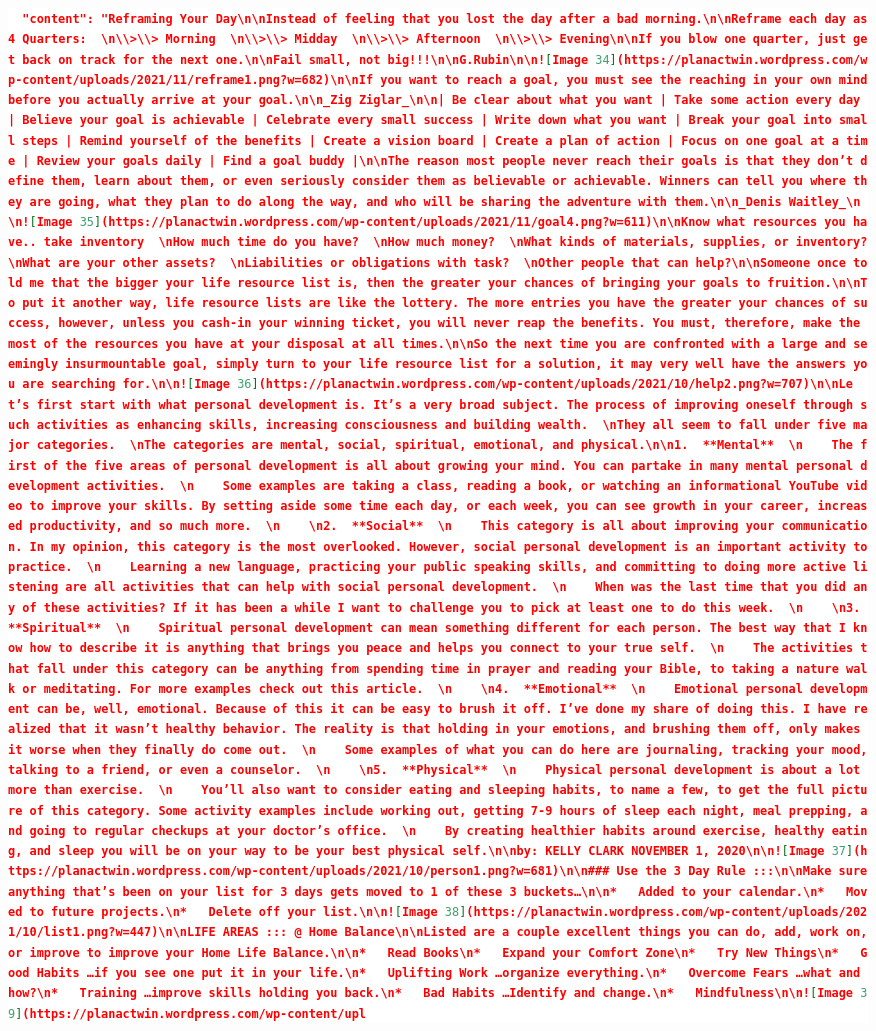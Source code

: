 ```json
  "content": "Reframing Your Day\n\nInstead of feeling that you lost the day after a bad morning.\n\nReframe each day as 4 Quarters:  \n\\>\\> Morning  \n\\>\\> Midday  \n\\>\\> Afternoon  \n\\>\\> Evening\n\nIf you blow one quarter, just get back on track for the next one.\n\nFail small, not big!!!\n\nG.Rubin\n\n![Image 34](https://planactwin.wordpress.com/wp-content/uploads/2021/11/reframe1.png?w=682)\n\nIf you want to reach a goal, you must see the reaching in your own mind before you actually arrive at your goal.\n\n_Zig Ziglar_\n\n| Be clear about what you want | Take some action every day | Believe your goal is achievable | Celebrate every small success | Write down what you want | Break your goal into small steps | Remind yourself of the benefits | Create a vision board | Create a plan of action | Focus on one goal at a time | Review your goals daily | Find a goal buddy |\n\nThe reason most people never reach their goals is that they don’t define them, learn about them, or even seriously consider them as believable or achievable. Winners can tell you where they are going, what they plan to do along the way, and who will be sharing the adventure with them.\n\n_Denis Waitley_\n\n![Image 35](https://planactwin.wordpress.com/wp-content/uploads/2021/11/goal4.png?w=611)\n\nKnow what resources you have.. take inventory  \nHow much time do you have?  \nHow much money?  \nWhat kinds of materials, supplies, or inventory?  \nWhat are your other assets?  \nLiabilities or obligations with task?  \nOther people that can help?\n\nSomeone once told me that the bigger your life resource list is, then the greater your chances of bringing your goals to fruition.\n\nTo put it another way, life resource lists are like the lottery. The more entries you have the greater your chances of success, however, unless you cash-in your winning ticket, you will never reap the benefits. You must, therefore, make the most of the resources you have at your disposal at all times.\n\nSo the next time you are confronted with a large and seemingly insurmountable goal, simply turn to your life resource list for a solution, it may very well have the answers you are searching for.\n\n![Image 36](https://planactwin.wordpress.com/wp-content/uploads/2021/10/help2.png?w=707)\n\nLet’s first start with what personal development is. It’s a very broad subject. The process of improving oneself through such activities as enhancing skills, increasing consciousness and building wealth.  \nThey all seem to fall under five major categories.  \nThe categories are mental, social, spiritual, emotional, and physical.\n\n1.  **Mental**  \n    The first of the five areas of personal development is all about growing your mind. You can partake in many mental personal development activities.  \n    Some examples are taking a class, reading a book, or watching an informational YouTube video to improve your skills. By setting aside some time each day, or each week, you can see growth in your career, increased productivity, and so much more.  \n    \n2.  **Social**  \n    This category is all about improving your communication. In my opinion, this category is the most overlooked. However, social personal development is an important activity to practice.  \n    Learning a new language, practicing your public speaking skills, and committing to doing more active listening are all activities that can help with social personal development.  \n    When was the last time that you did any of these activities? If it has been a while I want to challenge you to pick at least one to do this week.  \n    \n3.  **Spiritual**  \n    Spiritual personal development can mean something different for each person. The best way that I know how to describe it is anything that brings you peace and helps you connect to your true self.  \n    The activities that fall under this category can be anything from spending time in prayer and reading your Bible, to taking a nature walk or meditating. For more examples check out this article.  \n    \n4.  **Emotional**  \n    Emotional personal development can be, well, emotional. Because of this it can be easy to brush it off. I’ve done my share of doing this. I have realized that it wasn’t healthy behavior. The reality is that holding in your emotions, and brushing them off, only makes it worse when they finally do come out.  \n    Some examples of what you can do here are journaling, tracking your mood, talking to a friend, or even a counselor.  \n    \n5.  **Physical**  \n    Physical personal development is about a lot more than exercise.  \n    You’ll also want to consider eating and sleeping habits, to name a few, to get the full picture of this category. Some activity examples include working out, getting 7-9 hours of sleep each night, meal prepping, and going to regular checkups at your doctor’s office.  \n    By creating healthier habits around exercise, healthy eating, and sleep you will be on your way to be your best physical self.\n\nby: KELLY CLARK NOVEMBER 1, 2020\n\n![Image 37](https://planactwin.wordpress.com/wp-content/uploads/2021/10/person1.png?w=681)\n\n### Use the 3 Day Rule :::\n\nMake sure anything that’s been on your list for 3 days gets moved to 1 of these 3 buckets…\n\n*   Added to your calendar.\n*   Moved to future projects.\n*   Delete off your list.\n\n![Image 38](https://planactwin.wordpress.com/wp-content/uploads/2021/10/list1.png?w=447)\n\nLIFE AREAS ::: @ Home Balance\n\nListed are a couple excellent things you can do, add, work on, or improve to improve your Home Life Balance.\n\n*   Read Books\n*   Expand your Comfort Zone\n*   Try New Things\n*   Good Habits …if you see one put it in your life.\n*   Uplifting Work …organize everything.\n*   Overcome Fears …what and how?\n*   Training …improve skills holding you back.\n*   Bad Habits …Identify and change.\n*   Mindfulness\n\n![Image 39](https://planactwin.wordpress.com/wp-content/upl
```